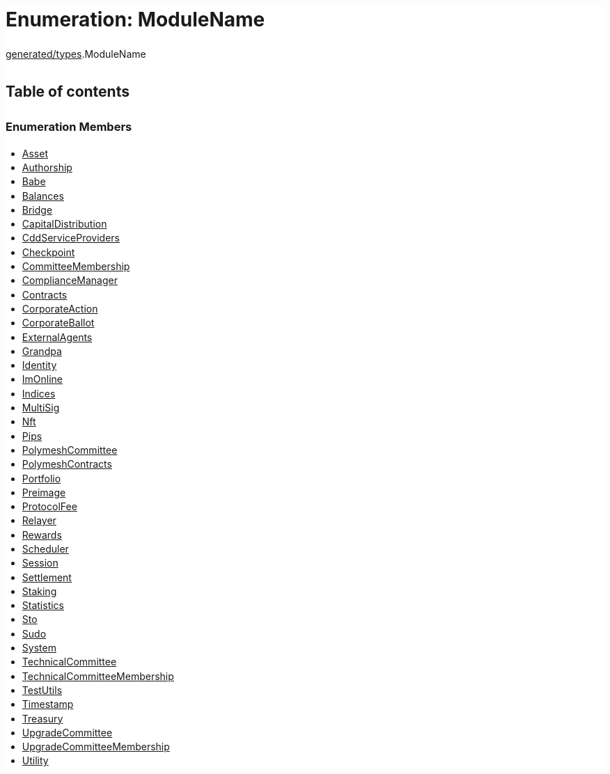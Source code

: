 # Enumeration: ModuleName

[generated/types](../wiki/generated.types).ModuleName

## Table of contents

### Enumeration Members

- [Asset](../wiki/generated.types.ModuleName#asset)
- [Authorship](../wiki/generated.types.ModuleName#authorship)
- [Babe](../wiki/generated.types.ModuleName#babe)
- [Balances](../wiki/generated.types.ModuleName#balances)
- [Bridge](../wiki/generated.types.ModuleName#bridge)
- [CapitalDistribution](../wiki/generated.types.ModuleName#capitaldistribution)
- [CddServiceProviders](../wiki/generated.types.ModuleName#cddserviceproviders)
- [Checkpoint](../wiki/generated.types.ModuleName#checkpoint)
- [CommitteeMembership](../wiki/generated.types.ModuleName#committeemembership)
- [ComplianceManager](../wiki/generated.types.ModuleName#compliancemanager)
- [Contracts](../wiki/generated.types.ModuleName#contracts)
- [CorporateAction](../wiki/generated.types.ModuleName#corporateaction)
- [CorporateBallot](../wiki/generated.types.ModuleName#corporateballot)
- [ExternalAgents](../wiki/generated.types.ModuleName#externalagents)
- [Grandpa](../wiki/generated.types.ModuleName#grandpa)
- [Identity](../wiki/generated.types.ModuleName#identity)
- [ImOnline](../wiki/generated.types.ModuleName#imonline)
- [Indices](../wiki/generated.types.ModuleName#indices)
- [MultiSig](../wiki/generated.types.ModuleName#multisig)
- [Nft](../wiki/generated.types.ModuleName#nft)
- [Pips](../wiki/generated.types.ModuleName#pips)
- [PolymeshCommittee](../wiki/generated.types.ModuleName#polymeshcommittee)
- [PolymeshContracts](../wiki/generated.types.ModuleName#polymeshcontracts)
- [Portfolio](../wiki/generated.types.ModuleName#portfolio)
- [Preimage](../wiki/generated.types.ModuleName#preimage)
- [ProtocolFee](../wiki/generated.types.ModuleName#protocolfee)
- [Relayer](../wiki/generated.types.ModuleName#relayer)
- [Rewards](../wiki/generated.types.ModuleName#rewards)
- [Scheduler](../wiki/generated.types.ModuleName#scheduler)
- [Session](../wiki/generated.types.ModuleName#session)
- [Settlement](../wiki/generated.types.ModuleName#settlement)
- [Staking](../wiki/generated.types.ModuleName#staking)
- [Statistics](../wiki/generated.types.ModuleName#statistics)
- [Sto](../wiki/generated.types.ModuleName#sto)
- [Sudo](../wiki/generated.types.ModuleName#sudo)
- [System](../wiki/generated.types.ModuleName#system)
- [TechnicalCommittee](../wiki/generated.types.ModuleName#technicalcommittee)
- [TechnicalCommitteeMembership](../wiki/generated.types.ModuleName#technicalcommitteemembership)
- [TestUtils](../wiki/generated.types.ModuleName#testutils)
- [Timestamp](../wiki/generated.types.ModuleName#timestamp)
- [Treasury](../wiki/generated.types.ModuleName#treasury)
- [UpgradeCommittee](../wiki/generated.types.ModuleName#upgradecommittee)
- [UpgradeCommitteeMembership](../wiki/generated.types.ModuleName#upgradecommitteemembership)
- [Utility](../wiki/generated.types.ModuleName#utility)
